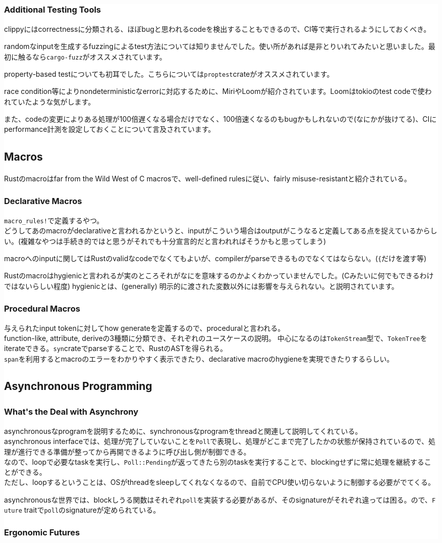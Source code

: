 
### Additional Testing Tools

clippyにはcorrectnessに分類される、ほぼbugと思われるcodeを検出することもできるので、CI等で実行されるようにしておくべき。  

randomなinputを生成するfuzzingによるtest方法については知りませんでした。使い所があれば是非とりいれてみたいと思いました。最初に触るなら`cargo-fuzz`がオススメされています。

property-based testについても初耳でした。こちらについては`proptest`crateがオススメされています。

race condition等によりnondeterministicなerrorに対応するために、MiriやLoomが紹介されています。Loomはtokioのtest codeで使われていたような気がします。

また、codeの変更によりある処理が100倍遅くなる場合だけでなく、100倍速くなるのもbugかもしれないので(なにかが抜けてる)、CIにperformance計測を設定しておくことについて言及されています。

## Macros

Rustのmacroはfar from the Wild West of C macrosで、well-defined rulesに従い、fairly misuse-resistantと紹介されている。  

### Declarative Macros

`macro_rules!`で定義するやつ。  
どうしてあのmacroがdeclarativeと言われるかというと、inputがこういう場合はoutputがこうなると定義してある点を捉えているからしい。(複雑なやつは手続き的ではと思うがそれでも十分宣言的だと言われればそうかもと思ってしまう)

macroへのinputに関してはRustのvalidなcodeでなくてもよいが、compilerがparseできるものでなくてはならない。(`{`だけを渡す等)

Rustのmacroはhygienicと言われるが実のところそれがなにを意味するのかよくわかっていませんでした。(Cみたいに何でもできるわけではないらしい程度)
hygienicとは、(generally) 明示的に渡された変数以外には影響を与えられない。と説明されています。


### Procedural Macros

与えられたinput tokenに対してhow generateを定義するので、proceduralと言われる。  
function-like, attribute, deriveの3種類に分類でき、それぞれのユースケースの説明。
中心になるのは`TokenStream`型で、`TokenTree`をiterateできる。`syn`crateでparseすることで、RustのASTを得られる。  
`span`を利用するとmacroのエラーをわかりやすく表示できたり、declarative macroのhygieneを実現できたりするらしい。

## Asynchronous Programming

### What's the Deal with Asynchrony

asynchronousなprogramを説明するために、synchronousなprogramをthreadと関連して説明してくれている。  
asynchronous interfaceでは、処理が完了していないことを`Poll`で表現し、処理がどこまで完了したかの状態が保持されているので、処理が進行できる準備が整ってから再開できるように呼び出し側が制御できる。  
なので、loopで必要なtaskを実行し、`Poll::Pending`が返ってきたら別のtaskを実行することで、blockingせずに常に処理を継続することができる。  
ただし、loopするということは、OSがthreadをsleepしてくれなくなるので、自前でCPU使い切らないように制御する必要がでてくる。

asynchronousな世界では、blockしうる関数はそれぞれ`poll`を実装する必要があるが、そのsignatureがそれぞれ違っては困る。ので、`Future` traitで`poll`のsignatureが定められている。


### Ergonomic Futures
